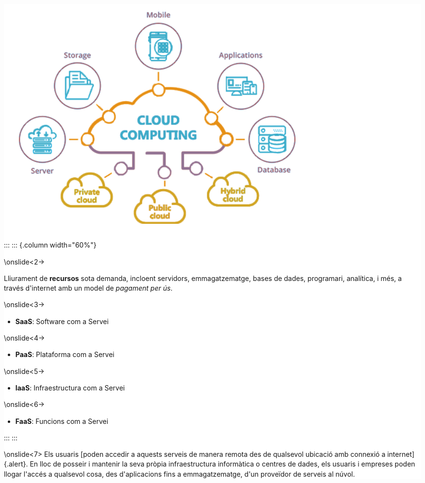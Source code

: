 ![](../../figs/tema0/cloud-intro.png)

:::
::: {.column width="60%"}

\onslide<2->

Lliurament de **recursos** sota demanda, incloent servidors, emmagatzematge, bases de dades, programari, analítica, i més, a través d'internet amb un model de *pagament per ús*.

\onslide<3->

- **SaaS**: Software com a Servei
  
\onslide<4->

- **PaaS**: Plataforma com a Servei

\onslide<5->

- **IaaS**: Infraestructura com a Servei

\onslide<6->

- **FaaS**: Funcions com a Servei

:::
:::

\onslide<7>
Els usuaris [poden accedir a aquests serveis de manera remota des de qualsevol ubicació amb connexió a internet]{.alert}. En lloc de posseir i mantenir la seva pròpia infraestructura informàtica o centres de dades, els usuaris i empreses poden llogar l'accés a qualsevol cosa, des d'aplicacions fins a emmagatzematge, d'un proveïdor de serveis al núvol.
